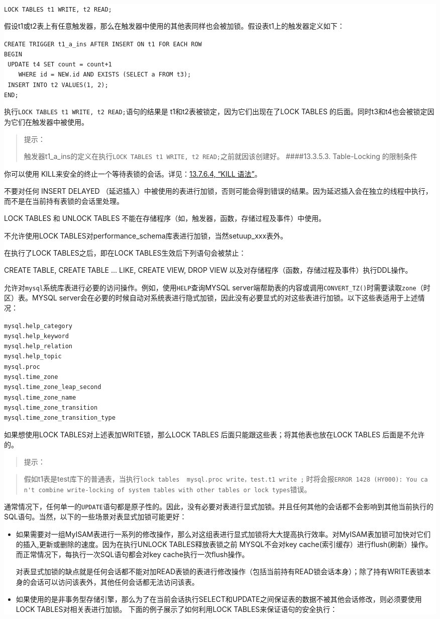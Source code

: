 	LOCK TABLES t1 WRITE, t2 READ;

假设t1或t2表上有任意触发器，那么在触发器中使用的其他表同样也会被加锁。假设表t1上的触发器定义如下：

	CREATE TRIGGER t1_a_ins AFTER INSERT ON t1 FOR EACH ROW
	BEGIN
 	 UPDATE t4 SET count = count+1
     	WHERE id = NEW.id AND EXISTS (SELECT a FROM t3);
  	 INSERT INTO t2 VALUES(1, 2);
	END;

执行`LOCK TABLES t1 WRITE, t2 READ;`语句的结果是 t1和t2表被锁定，因为它们出现在了LOCK TABLES 的后面。同时t3和t4也会被锁定因为它们在触发器中被使用。

>提示：
>
>触发器t1\_a\_ins的定义在执行`LOCK TABLES t1 WRITE, t2 READ;`之前就因该创建好。 ####13.3.5.3. Table-Locking 的限制条件

你可以使用 KILL来安全的终止一个等待表锁的会话。详见：[13.7.6.4, “KILL 语法”]()。

不要对任何 INSERT DELAYED （延迟插入）中被使用的表进行加锁，否则可能会得到错误的结果。因为延迟插入会在独立的线程中执行，而不是在当前持有表锁的会话里处理。

LOCK TABLES 和 UNLOCK TABLES 不能在存储程序（如，触发器，函数，存储过程及事件）中使用。

不允许使用LOCK TABLES对performance\_schema库表进行加锁，当然setuup_xxx表外。

在执行了LOCK TABLES之后，即在LOCK TABLES生效后下列语句会被禁止：

 CREATE TABLE, CREATE TABLE ... LIKE, CREATE VIEW, DROP VIEW
以及对存储程序（函数，存储过程及事件）执行DDL操作。

允许对`mysql`系统库表进行必要的访问操作。例如，使用`HELP`查询MYSQL server端帮助表的内容或调用` CONVERT_TZ() `时需要读取`zone`（时区）表。MYSQL server会在必要的时候自动对系统表进行隐式加锁，因此没有必要显式的对这些表进行加锁。以下这些表适用于上述情况：
	
	mysql.help_category
	mysql.help_keyword
	mysql.help_relation
	mysql.help_topic
	mysql.proc
	mysql.time_zone
	mysql.time_zone_leap_second
	mysql.time_zone_name
	mysql.time_zone_transition
	mysql.time_zone_transition_type
	
如果想使用LOCK TABLES对上述表加WRITE锁，那么LOCK TABLES 后面只能跟这些表；将其他表也放在LOCK TABLES 后面是不允许的。

>提示：

> 假如t1表是test库下的普通表，当执行`lock tables  mysql.proc write，test.t1 write ;` 时将会报`ERROR 1428 (HY000): You can't combine write-locking of system tables with other tables or lock types`错误。
 
通常情况下，任何单一的`UPDATE`语句都是原子性的。因此，没有必要对表进行显式加锁。并且任何其他的会话都不会影响到其他当前执行的SQL语句。当然，以下的一些场景对表显式加锁可能更好：

* 如果需要对一组MyISAM表进行一系列的修改操作，那么对这组表进行显式加锁将大大提高执行效率。对MyISAM表加锁可加快对它们的插入,更新或删除的速度。因为在执行UNLOCK TABLES释放表锁之前 MYSQL不会对key cache(索引缓存）进行flush(刷新）操作。而正常情况下，每执行一次SQL语句都会对key cache执行一次flush操作。
  
     对表显式加锁的缺点就是任何会话都不能对加READ表锁的表进行修改操作（包括当前持有READ锁会话本身）；除了持有WRITE表锁本身的会话可以访问该表外，其他任何会话都无法访问该表。

*  如果使用的是非事务型存储引擎，那么为了在当前会话执行SELECT和UPDATE之间保证表的数据不被其他会话修改，则必须要使用LOCK TABLES对相关表进行加锁。 下面的例子展示了如何利用LOCK TABLES来保证语句的安全执行：
